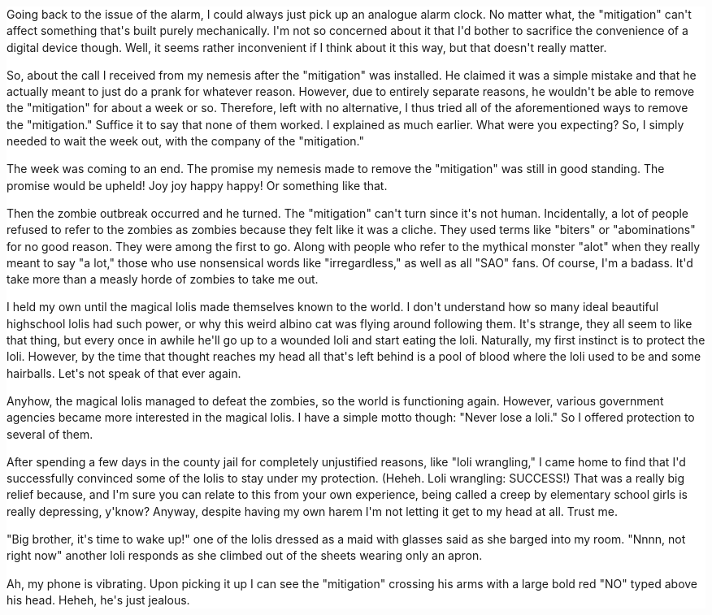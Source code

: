 Going back to the issue of the alarm, I could always just pick up an analogue
alarm clock. No matter what, the "mitigation" can't affect something that's
built purely mechanically. I'm not so concerned about it that I'd bother to
sacrifice the convenience of a digital device though. Well, it seems rather
inconvenient if I think about it this way, but that doesn't really matter.

So, about the call I received from my nemesis after the "mitigation" was
installed. He claimed it was a simple mistake and that he actually meant to just
do a prank for whatever reason. However, due to entirely separate reasons, he
wouldn't be able to remove the "mitigation" for about a week or so. Therefore,
left with no alternative, I thus tried all of the aforementioned ways to remove
the "mitigation." Suffice it to say that none of them worked. I explained as
much earlier. What were you expecting? So, I simply needed to wait the week out,
with the company of the "mitigation."

The week was coming to an end. The promise my nemesis made to remove the
"mitigation" was still in good standing. The promise would be upheld! Joy joy
happy happy! Or something like that.

Then the zombie outbreak occurred and he turned. The "mitigation" can't turn
since it's not human. Incidentally, a lot of people refused to refer to the
zombies as zombies because they felt like it was a cliche. They used terms like
"biters" or "abominations" for no good reason. They were among the first to go.
Along with people who refer to the mythical monster "alot" when they really
meant to say "a lot," those who use nonsensical words like "irregardless," as
well as all "SAO" fans. Of course, I'm a badass. It'd take more than a measly
horde of zombies to take me out.

I held my own until the magical lolis made themselves known to the world. I
don't understand how so many ideal beautiful highschool lolis had such power, or
why this weird albino cat was flying around following them. It's strange, they
all seem to like that thing, but every once in awhile he'll go up to a wounded
loli and start eating the loli. Naturally, my first instinct is to protect the
loli. However, by the time that thought reaches my head all that's left behind
is a pool of blood where the loli used to be and some hairballs. Let's not speak
of that ever again.

Anyhow, the magical lolis managed to defeat the zombies, so the world is
functioning again. However, various government agencies became more interested
in the magical lolis. I have a simple motto though: "Never lose a loli." So I
offered protection to several of them.

After spending a few days in the county jail for completely unjustified reasons,
like "loli wrangling," I came home to find that I'd successfully convinced some
of the lolis to stay under my protection. (Heheh. Loli wrangling: SUCCESS!) That
was a really big relief because, and I'm sure you can relate to this from your
own experience, being called a creep by elementary school girls is really
depressing, y'know? Anyway, despite having my own harem I'm not letting it get
to my head at all. Trust me.

"Big brother, it's time to wake up!" one of the lolis dressed as a maid with
glasses said as she barged into my room. "Nnnn, not right now" another loli
responds as she climbed out of the sheets wearing only an apron.

Ah, my phone is vibrating. Upon picking it up I can see the "mitigation"
crossing his arms with a large bold red "NO" typed above his head. Heheh, he's
just jealous.
